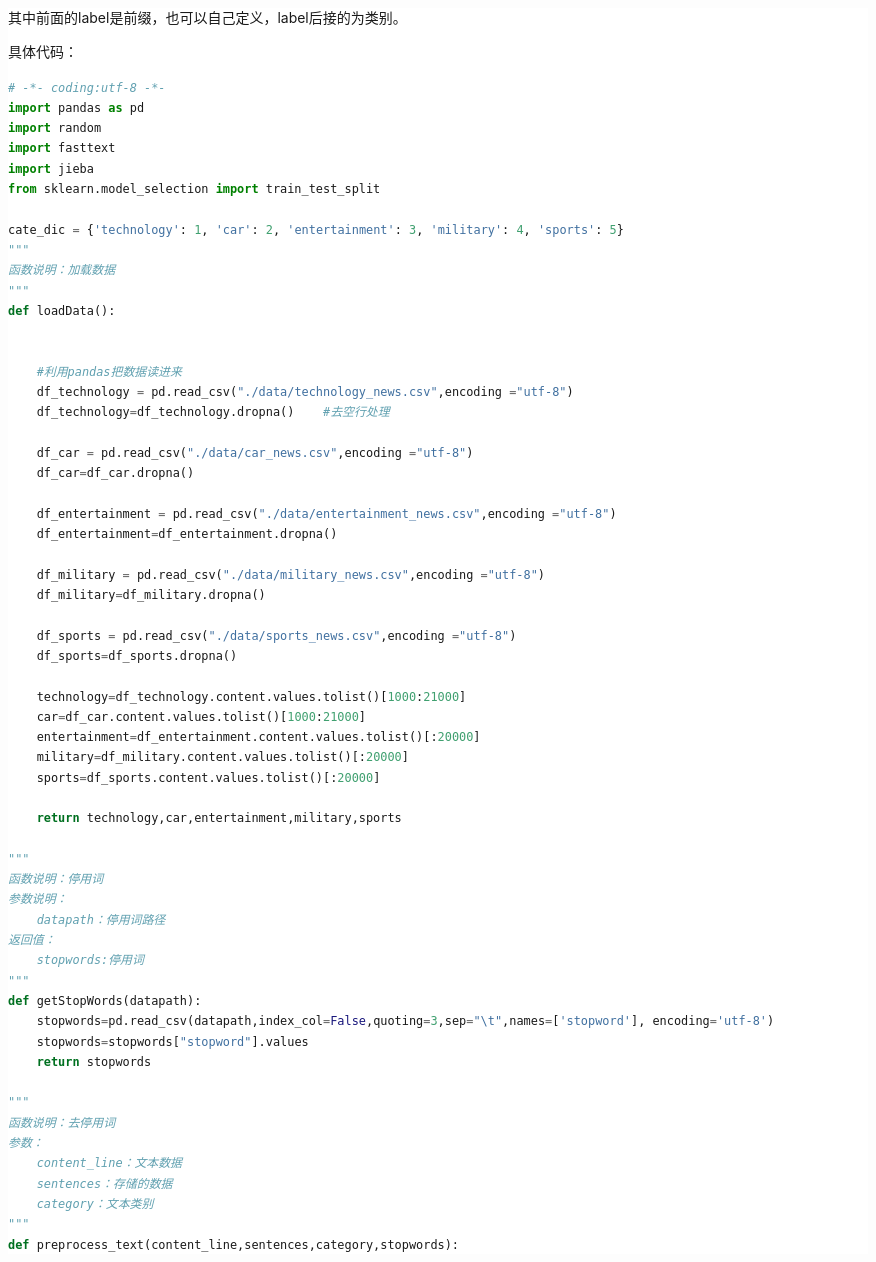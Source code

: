 其中前面的label是前缀，也可以自己定义，label后接的为类别。

具体代码：


```python
# -*- coding:utf-8 -*-
import pandas as pd
import random
import fasttext
import jieba
from sklearn.model_selection import train_test_split

cate_dic = {'technology': 1, 'car': 2, 'entertainment': 3, 'military': 4, 'sports': 5}
"""
函数说明：加载数据
"""
def loadData():


    #利用pandas把数据读进来
    df_technology = pd.read_csv("./data/technology_news.csv",encoding ="utf-8")
    df_technology=df_technology.dropna()    #去空行处理

    df_car = pd.read_csv("./data/car_news.csv",encoding ="utf-8")
    df_car=df_car.dropna()

    df_entertainment = pd.read_csv("./data/entertainment_news.csv",encoding ="utf-8")
    df_entertainment=df_entertainment.dropna()

    df_military = pd.read_csv("./data/military_news.csv",encoding ="utf-8")
    df_military=df_military.dropna()

    df_sports = pd.read_csv("./data/sports_news.csv",encoding ="utf-8")
    df_sports=df_sports.dropna()

    technology=df_technology.content.values.tolist()[1000:21000]
    car=df_car.content.values.tolist()[1000:21000]
    entertainment=df_entertainment.content.values.tolist()[:20000]
    military=df_military.content.values.tolist()[:20000]
    sports=df_sports.content.values.tolist()[:20000]

    return technology,car,entertainment,military,sports

"""
函数说明：停用词
参数说明：
    datapath：停用词路径
返回值：
    stopwords:停用词
"""
def getStopWords(datapath):
    stopwords=pd.read_csv(datapath,index_col=False,quoting=3,sep="\t",names=['stopword'], encoding='utf-8')
    stopwords=stopwords["stopword"].values
    return stopwords

"""
函数说明：去停用词
参数：
    content_line：文本数据
    sentences：存储的数据
    category：文本类别
"""
def preprocess_text(content_line,sentences,category,stopwords):
```